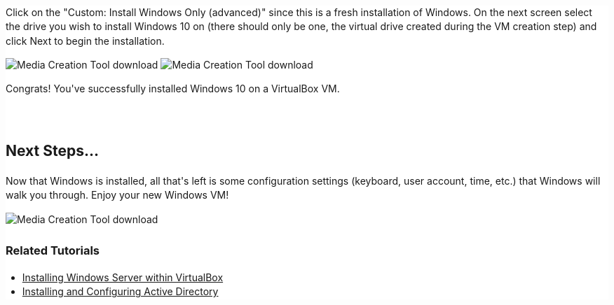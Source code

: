 <p>Click on the "Custom: Install Windows Only (advanced)" since this is a fresh installation of Windows. On
the next screen select the drive you wish to install Windows 10 on (there should only be one, the virtual drive created during the VM creation step) and click Next to begin the installation.</p>
<img src="https://i.imgur.com/Puut87l.png" width="50%" alt="Media Creation Tool download"/>
<img src="https://i.imgur.com/rNPbdyg.png" width="50%" alt="Media Creation Tool download"/>

<p>Congrats! You've successfully installed Windows 10 on a VirtualBox VM.</p>

<br />
<h2>Next Steps...</h2>

<p>Now that Windows is installed, all that's left is some configuration settings (keyboard, user account, time, etc.) that Windows will walk you through. Enjoy your new Windows VM!</p>
<img src="https://i.imgur.com/AIbM7cz.png" width="50%" alt="Media Creation Tool download"/>

<br />
<h3>Related Tutorials</h3>

- [Installing Windows Server within VirtualBox](https://github.com/briankelly-it/windows-server-virtualbox)
- [Installing and Configuring Active Directory](https://github.com/briankelly-it/configure-active-directory)
